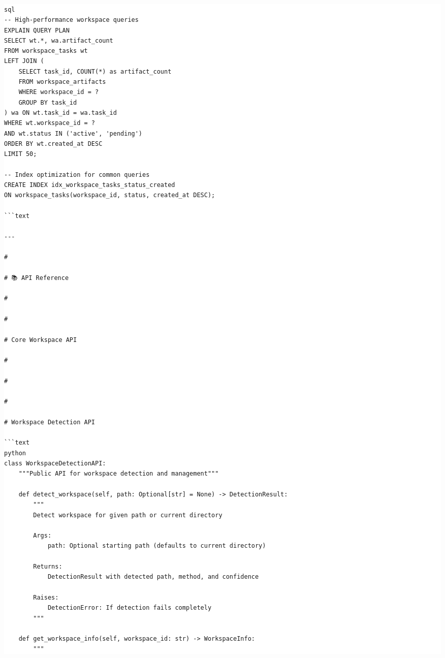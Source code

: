 ```text
sql
-- High-performance workspace queries
EXPLAIN QUERY PLAN
SELECT wt.*, wa.artifact_count 
FROM workspace_tasks wt
LEFT JOIN (
    SELECT task_id, COUNT(*) as artifact_count
    FROM workspace_artifacts 
    WHERE workspace_id = ?
    GROUP BY task_id
) wa ON wt.task_id = wa.task_id
WHERE wt.workspace_id = ?
AND wt.status IN ('active', 'pending')
ORDER BY wt.created_at DESC
LIMIT 50;

-- Index optimization for common queries
CREATE INDEX idx_workspace_tasks_status_created 
ON workspace_tasks(workspace_id, status, created_at DESC);

```text

---

#

# 📚 API Reference

#

#

# Core Workspace API

#

#

#

# Workspace Detection API

```text
python
class WorkspaceDetectionAPI:
    """Public API for workspace detection and management"""
    
    def detect_workspace(self, path: Optional[str] = None) -> DetectionResult:
        """
        Detect workspace for given path or current directory
        
        Args:
            path: Optional starting path (defaults to current directory)
            
        Returns:
            DetectionResult with detected path, method, and confidence
            
        Raises:
            DetectionError: If detection fails completely
        """
    
    def get_workspace_info(self, workspace_id: str) -> WorkspaceInfo:
        """
```